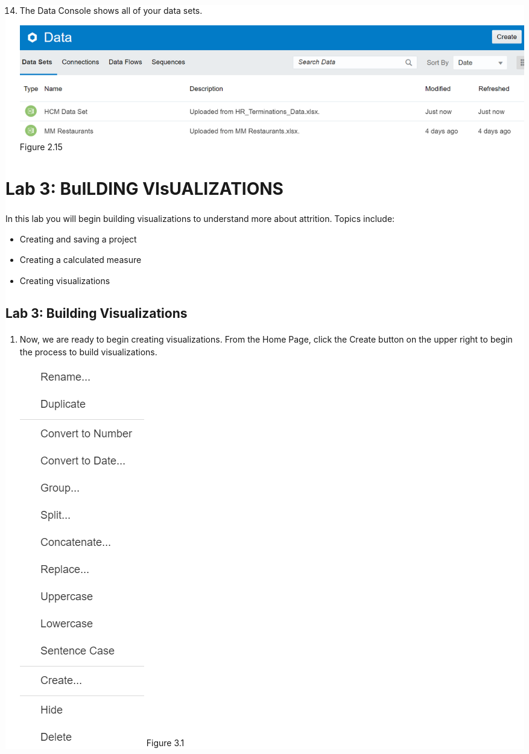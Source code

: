 14. The Data Console shows all of your data sets.
    
    ![](./media/image22.png) Figure 2.15

# Lab 3: BuILDING VIsUALIZATIONS

In this lab you will begin building visualizations to understand more
about attrition. Topics include:

  - Creating and saving a project

  - Creating a calculated measure

  - Creating visualizations

## Lab 3: Building Visualizations 

1.  Now, we are ready to begin creating visualizations. From the Home
    Page, click the Create button on the upper right to begin the
    process to build visualizations.
    
    ![](./media/image23.png) Figure 3.1
